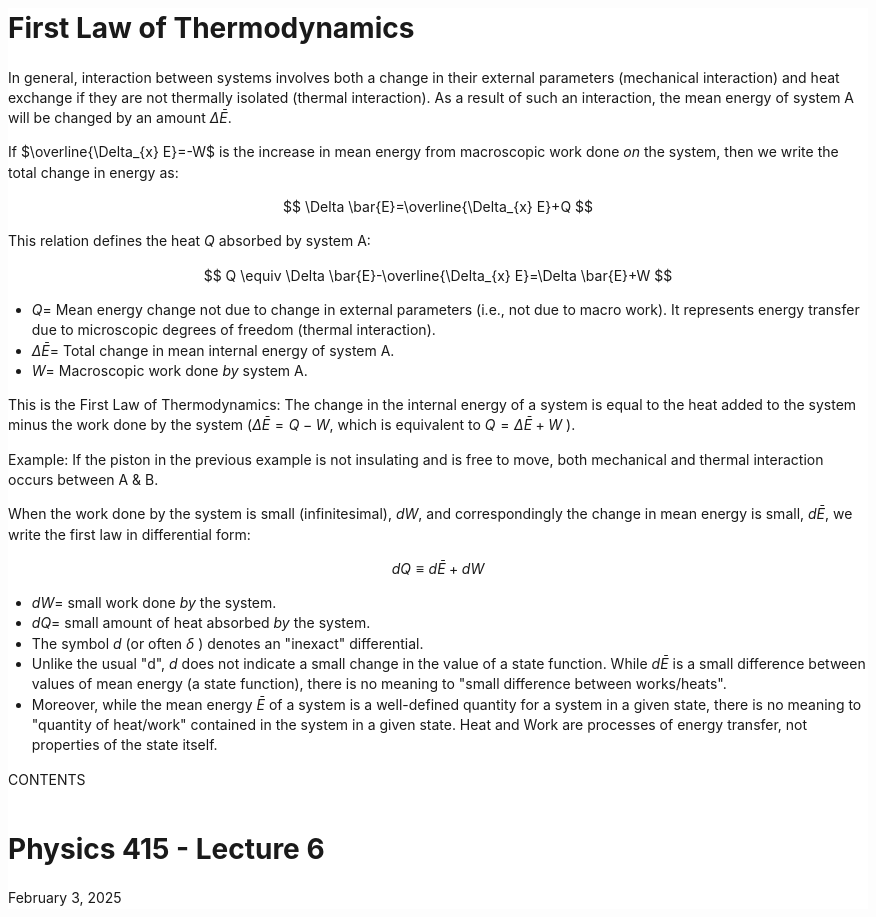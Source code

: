 # First Law of Thermodynamics 

In general, interaction between systems involves both a change in their external parameters (mechanical interaction) and heat exchange if they are not thermally isolated (thermal interaction). As a result of such an interaction, the mean energy of system A will be changed by an amount $\Delta \bar{E}$.

If $\overline{\Delta_{x} E}=-W$ is the increase in mean energy from macroscopic work done *on* the system, then we write the total change in energy as:

$$
\Delta \bar{E}=\overline{\Delta_{x} E}+Q
$$

This relation defines the heat $Q$ absorbed by system A:

$$
Q \equiv \Delta \bar{E}-\overline{\Delta_{x} E}=\Delta \bar{E}+W
$$

- $Q=$ Mean energy change not due to change in external parameters (i.e., not due to macro work). It represents energy transfer due to microscopic degrees of freedom (thermal interaction).
- $\Delta \bar{E}=$ Total change in mean internal energy of system A.
- $W=$ Macroscopic work done *by* system A.

This is the First Law of Thermodynamics: The change in the internal energy of a system is equal to the heat added to the system minus the work done by the system $(\Delta \bar{E}=Q-W$, which is equivalent to $Q=\Delta \bar{E}+W$ ).

Example: If the piston in the previous example is not insulating and is free to move, both mechanical and thermal interaction occurs between A \& B.

When the work done by the system is small (infinitesimal), $d W$, and correspondingly the change in mean energy is small, $d \bar{E}$, we write the first law in differential form:

$$
d Q \equiv d \bar{E}+d W
$$

- $d W=$ small work done *by* the system.
- $d Q=$ small amount of heat absorbed *by* the system.
- The symbol $d$ (or often $\delta$ ) denotes an "inexact" differential.
- Unlike the usual "d", $d$ does not indicate a small change in the value of a state function. While $d \bar{E}$ is a small difference between values of mean energy (a state function), there is no meaning to "small difference between works/heats".
- Moreover, while the mean energy $\bar{E}$ of a system is a well-defined quantity for a system in a given state, there is no meaning to "quantity of heat/work" contained in the system in a given state. Heat and Work are processes of energy transfer, not properties of the state itself.

CONTENTS

# Physics 415 - Lecture 6 

February 3, 2025
